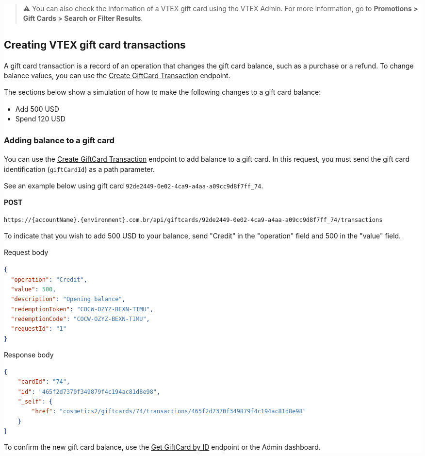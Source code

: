 > ⚠️ You can also check the information of a VTEX gift card using the VTEX Admin. For more information, go to **Promotions > Gift Cards > Search or Filter Results**.

## Creating VTEX gift card transactions

A gift card transaction is a record of an operation that changes the gift card balance, such as a purchase or a refund. To change balance values, you can use the [Create GiftCard Transaction](https://developers.vtex.com/docs/api-reference/giftcard-api#post-/giftcards/-giftCardID-/transactions) endpoint.

The sections below show a simulation of how to make the following changes to a gift card balance:

- Add 500 USD
- Spend 120 USD

### Adding balance to a gift card

You can use the [Create GiftCard Transaction](https://developers.vtex.com/docs/api-reference/giftcard-api#post-/giftcards/-giftCardID-/transactions) endpoint to add balance to a gift card. In this request, you must send the gift card identification (`giftCardId`) as a path parameter.

See an example below using gift card `92de2449-0e02-4ca9-a4aa-a09cc9d8f7ff_74`.

**POST**

`https://{accountName}.{environment}.com.br/api/giftcards/92de2449-0e02-4ca9-a4aa-a09cc9d8f7ff_74/transactions`

To indicate that you wish to add 500 USD to your balance, send "Credit" in the "operation" field and 500 in the "value" field.

Request body

```json
{
  "operation": "Credit",
  "value": 500,
  "description": "Opening balance",
  "redemptionToken": "COCW-OZYZ-BEXN-TIMU",
  "redemptionCode": "COCW-OZYZ-BEXN-TIMU",
  "requestId": "1"
}
```

Response body

```json
{
    "cardId": "74",
    "id": "465f2d7370f349879f4c194ac81d8e98",
    "_self": {
        "href": "cosmetics2/giftcards/74/transactions/465f2d7370f349879f4c194ac81d8e98"
    }
}
```

To confirm the new gift card balance, use the [Get GiftCard by ID](https://developers.vtex.com/docs/api-reference/giftcard-api#get-/giftcards/-giftCardID-) endpoint or the Admin dashboard.
